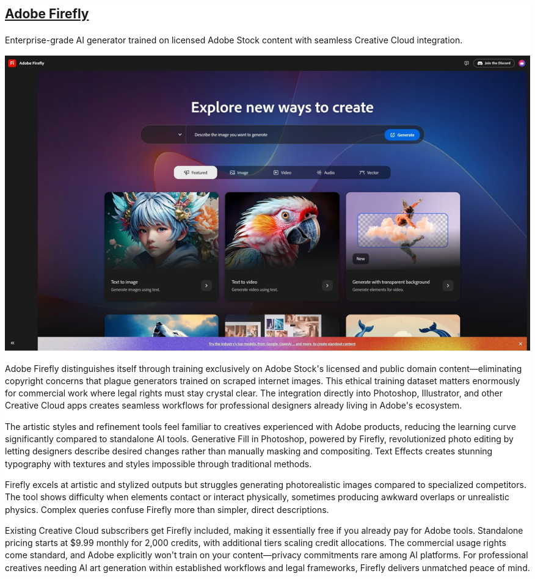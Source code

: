 
## **[Adobe Firefly](https://firefly.adobe.com)**

Enterprise-grade AI generator trained on licensed Adobe Stock content with seamless Creative Cloud integration.

![Adobe Firefly Screenshot](image/firefly.webp)


Adobe Firefly distinguishes itself through training exclusively on Adobe Stock's licensed and public domain content—eliminating copyright concerns that plague generators trained on scraped internet images. This ethical training dataset matters enormously for commercial work where legal rights must stay crystal clear. The integration directly into Photoshop, Illustrator, and other Creative Cloud apps creates seamless workflows for professional designers already living in Adobe's ecosystem.

The artistic styles and refinement tools feel familiar to creatives experienced with Adobe products, reducing the learning curve significantly compared to standalone AI tools. Generative Fill in Photoshop, powered by Firefly, revolutionized photo editing by letting designers describe desired changes rather than manually masking and compositing. Text Effects creates stunning typography with textures and styles impossible through traditional methods.

Firefly excels at artistic and stylized outputs but struggles generating photorealistic images compared to specialized competitors. The tool shows difficulty when elements contact or interact physically, sometimes producing awkward overlaps or unrealistic physics. Complex queries confuse Firefly more than simpler, direct descriptions.

Existing Creative Cloud subscribers get Firefly included, making it essentially free if you already pay for Adobe tools. Standalone pricing starts at $9.99 monthly for 2,000 credits, with additional tiers scaling credit allocations. The commercial usage rights come standard, and Adobe explicitly won't train on your content—privacy commitments rare among AI platforms. For professional creatives needing AI art generation within established workflows and legal frameworks, Firefly delivers unmatched peace of mind.

